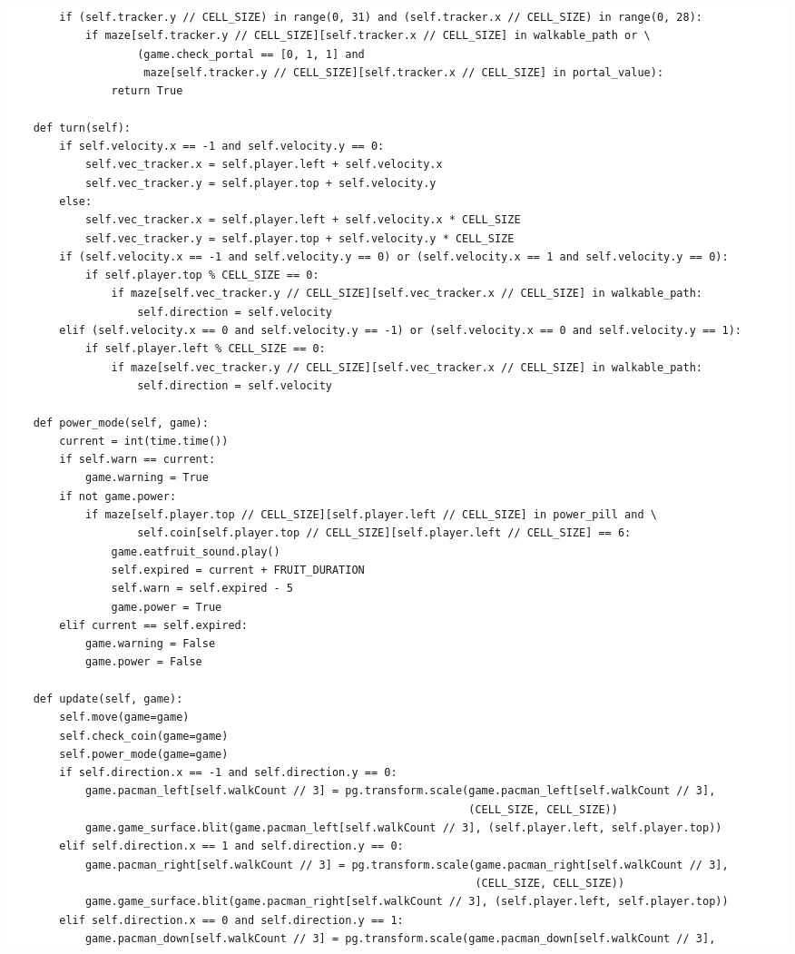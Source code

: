 ```
        if (self.tracker.y // CELL_SIZE) in range(0, 31) and (self.tracker.x // CELL_SIZE) in range(0, 28):
            if maze[self.tracker.y // CELL_SIZE][self.tracker.x // CELL_SIZE] in walkable_path or \
                    (game.check_portal == [0, 1, 1] and
                     maze[self.tracker.y // CELL_SIZE][self.tracker.x // CELL_SIZE] in portal_value):
                return True

    def turn(self):
        if self.velocity.x == -1 and self.velocity.y == 0:
            self.vec_tracker.x = self.player.left + self.velocity.x
            self.vec_tracker.y = self.player.top + self.velocity.y
        else:
            self.vec_tracker.x = self.player.left + self.velocity.x * CELL_SIZE
            self.vec_tracker.y = self.player.top + self.velocity.y * CELL_SIZE
        if (self.velocity.x == -1 and self.velocity.y == 0) or (self.velocity.x == 1 and self.velocity.y == 0):
            if self.player.top % CELL_SIZE == 0:
                if maze[self.vec_tracker.y // CELL_SIZE][self.vec_tracker.x // CELL_SIZE] in walkable_path:
                    self.direction = self.velocity
        elif (self.velocity.x == 0 and self.velocity.y == -1) or (self.velocity.x == 0 and self.velocity.y == 1):
            if self.player.left % CELL_SIZE == 0:
                if maze[self.vec_tracker.y // CELL_SIZE][self.vec_tracker.x // CELL_SIZE] in walkable_path:
                    self.direction = self.velocity

    def power_mode(self, game):
        current = int(time.time())
        if self.warn == current:
            game.warning = True
        if not game.power:
            if maze[self.player.top // CELL_SIZE][self.player.left // CELL_SIZE] in power_pill and \
                    self.coin[self.player.top // CELL_SIZE][self.player.left // CELL_SIZE] == 6:
                game.eatfruit_sound.play()
                self.expired = current + FRUIT_DURATION
                self.warn = self.expired - 5
                game.power = True
        elif current == self.expired:
            game.warning = False
            game.power = False

    def update(self, game):
        self.move(game=game)
        self.check_coin(game=game)
        self.power_mode(game=game)
        if self.direction.x == -1 and self.direction.y == 0:
            game.pacman_left[self.walkCount // 3] = pg.transform.scale(game.pacman_left[self.walkCount // 3],
                                                                       (CELL_SIZE, CELL_SIZE))
            game.game_surface.blit(game.pacman_left[self.walkCount // 3], (self.player.left, self.player.top))
        elif self.direction.x == 1 and self.direction.y == 0:
            game.pacman_right[self.walkCount // 3] = pg.transform.scale(game.pacman_right[self.walkCount // 3],
                                                                        (CELL_SIZE, CELL_SIZE))
            game.game_surface.blit(game.pacman_right[self.walkCount // 3], (self.player.left, self.player.top))
        elif self.direction.x == 0 and self.direction.y == 1:
            game.pacman_down[self.walkCount // 3] = pg.transform.scale(game.pacman_down[self.walkCount // 3],
```